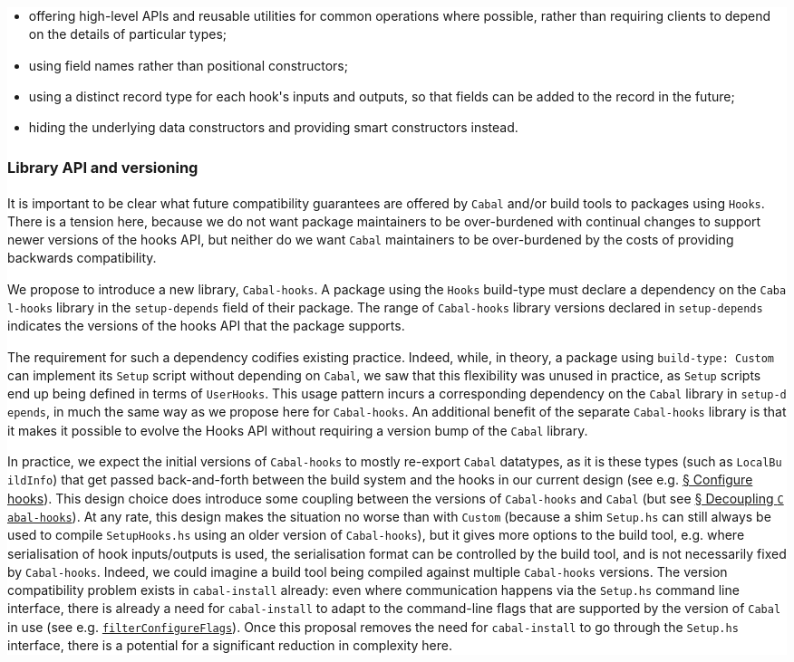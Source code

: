  * offering high-level APIs and reusable utilities for common operations where
   possible, rather than requiring clients to depend on the details of
   particular types;

 * using field names rather than positional constructors;

 * using a distinct record type for each hook's inputs and outputs, so that
   fields can be added to the record in the future;

 * hiding the underlying data constructors and providing smart constructors
   instead.

### Library API and versioning

It is important to be clear what future compatibility guarantees are offered by
`Cabal` and/or build tools to packages using `Hooks`.  There is a tension here,
because we do not want package maintainers to be over-burdened with continual
changes to support newer versions of the hooks API, but neither do we want
`Cabal` maintainers to be over-burdened by the costs of providing backwards
compatibility.

We propose to introduce a new library, `Cabal-hooks`. A package using the
`Hooks` build-type must declare a dependency on the
`Cabal-hooks` library in the `setup-depends` field of their package.
The range of `Cabal-hooks` library versions declared in `setup-depends`
indicates the versions of the hooks API that the package supports.

The requirement for such a dependency codifies existing practice. Indeed,
while, in theory, a package using `build-type: Custom` can implement its `Setup`
script without depending on `Cabal`, we saw that this flexibility was unused in
practice, as `Setup` scripts end up being defined in terms of `UserHooks`.
This usage pattern incurs a corresponding dependency on the `Cabal` library in
`setup-depends`, in much the same way as we propose here for `Cabal-hooks`.
An additional benefit of the separate `Cabal-hooks` library is that it makes it
possible to evolve the Hooks API without requiring a version bump of the
`Cabal` library.

In practice, we expect the initial versions of `Cabal-hooks` to mostly
re-export `Cabal` datatypes, as it is these types (such as `LocalBuildInfo`)
that get passed back-and-forth between the build system and the hooks in our
current design (see e.g. [§ Configure hooks](#configure-hooks)).
This design choice does introduce some coupling between the versions of
`Cabal-hooks` and `Cabal` (but see [§ Decoupling `Cabal-hooks`](#decoupling-Cabal-hooks)).
At any rate, this design makes the situation no worse than with `Custom`
(because a shim `Setup.hs` can still always be used to compile `SetupHooks.hs`
using an older version of `Cabal-hooks`), but it gives more options to the build tool,
e.g. where serialisation of hook inputs/outputs is used, the serialisation
format can be controlled by the build tool, and is not necessarily fixed by `Cabal-hooks`.
Indeed, we could imagine a build tool being compiled against multiple `Cabal-hooks`
versions.
The version compatibility problem exists in
`cabal-install` already: even where communication happens via the `Setup.hs`
command line interface, there is already a need for `cabal-install` to adapt to
the command-line flags that are supported by the version of `Cabal` in use (see
e.g. [`filterConfigureFlags`](https://hackage.haskell.org/package/cabal-install-3.10.2.1/docs/src/Distribution.Client.Setup.html#filterConfigureFlags)).
Once this proposal removes the need for `cabal-install` to go through the
`Setup.hs` interface, there is a potential for a significant reduction in
complexity here.

